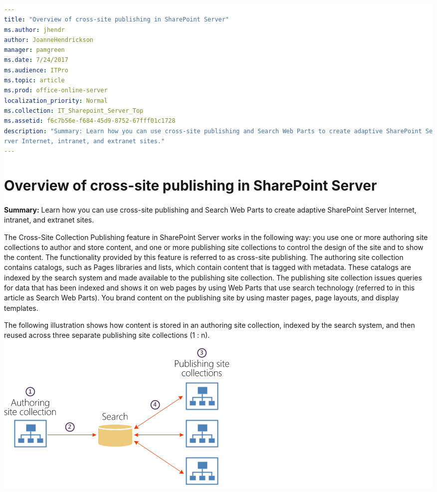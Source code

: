 ```yaml
---
title: "Overview of cross-site publishing in SharePoint Server"
ms.author: jhendr
author: JoanneHendrickson
manager: pamgreen
ms.date: 7/24/2017
ms.audience: ITPro
ms.topic: article
ms.prod: office-online-server
localization_priority: Normal
ms.collection: IT_Sharepoint_Server_Top
ms.assetid: f6c7b56e-f684-45d9-8752-67fff01c1728
description: "Summary: Learn how you can use cross-site publishing and Search Web Parts to create adaptive SharePoint Server Internet, intranet, and extranet sites."
---
```


# Overview of cross-site publishing in SharePoint Server

 **Summary:** Learn how you can use cross-site publishing and Search Web Parts to create adaptive SharePoint Server Internet, intranet, and extranet sites. 
  
The Cross-Site Collection Publishing feature in SharePoint Server works in the following way: you use one or more authoring site collections to author and store content, and one or more publishing site collections to control the design of the site and to show the content. The functionality provided by this feature is referred to as cross-site publishing. The authoring site collection contains catalogs, such as Pages libraries and lists, which contain content that is tagged with metadata. These catalogs are indexed by the search system and made available to the publishing site collection. The publishing site collection issues queries for data that has been indexed and shows it on web pages by using Web Parts that use search technology (referred to in this article as Search Web Parts). You brand content on the publishing site by using master pages, page layouts, and display templates.
  
The following illustration shows how content is stored in an authoring site collection, indexed by the search system, and then reused across three separate publishing site collections (1 : n).
  
![Cross-site publishing diagram](../media/Crosssitepublishingdiagram.gif)
  